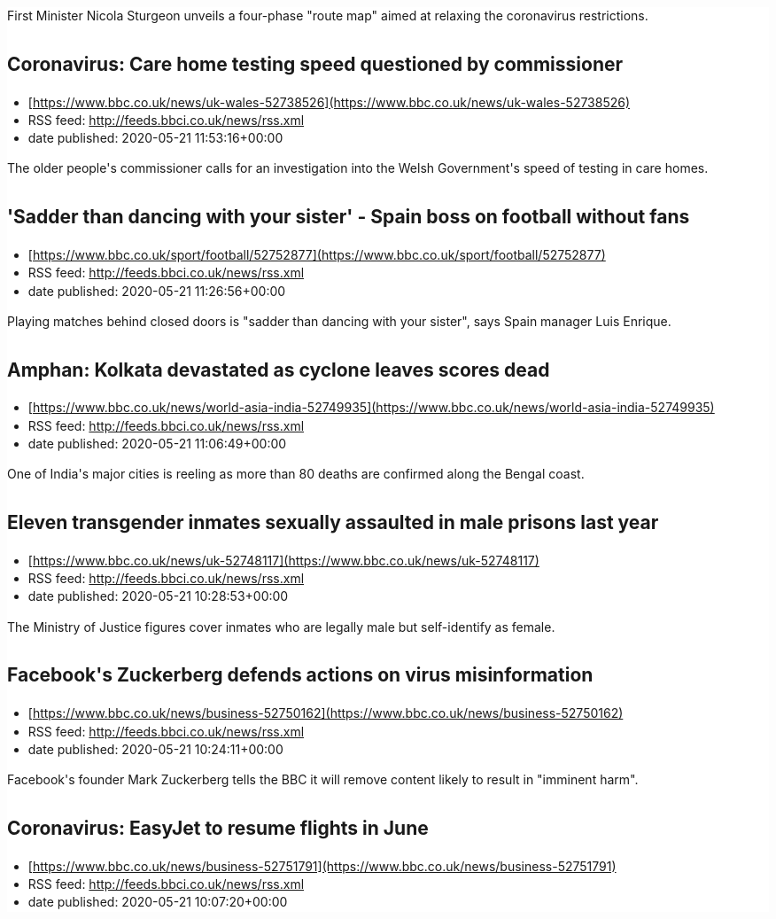 First Minister Nicola Sturgeon unveils a four-phase "route map" aimed at relaxing the coronavirus restrictions.

## Coronavirus: Care home testing speed questioned by commissioner
 - [https://www.bbc.co.uk/news/uk-wales-52738526](https://www.bbc.co.uk/news/uk-wales-52738526)
 - RSS feed: http://feeds.bbci.co.uk/news/rss.xml
 - date published: 2020-05-21 11:53:16+00:00

The older people's commissioner calls for an investigation into the Welsh Government's speed of testing in care homes.

## 'Sadder than dancing with your sister' - Spain boss on football without fans
 - [https://www.bbc.co.uk/sport/football/52752877](https://www.bbc.co.uk/sport/football/52752877)
 - RSS feed: http://feeds.bbci.co.uk/news/rss.xml
 - date published: 2020-05-21 11:26:56+00:00

Playing matches behind closed doors is "sadder than dancing with your sister", says Spain manager Luis Enrique.

## Amphan: Kolkata devastated as cyclone leaves scores dead
 - [https://www.bbc.co.uk/news/world-asia-india-52749935](https://www.bbc.co.uk/news/world-asia-india-52749935)
 - RSS feed: http://feeds.bbci.co.uk/news/rss.xml
 - date published: 2020-05-21 11:06:49+00:00

One of India's major cities is reeling as more than 80 deaths are confirmed along the Bengal coast.

## Eleven transgender inmates sexually assaulted in male prisons last year
 - [https://www.bbc.co.uk/news/uk-52748117](https://www.bbc.co.uk/news/uk-52748117)
 - RSS feed: http://feeds.bbci.co.uk/news/rss.xml
 - date published: 2020-05-21 10:28:53+00:00

The Ministry of Justice figures cover inmates who are legally male but self-identify as female.

## Facebook's Zuckerberg defends actions on virus misinformation
 - [https://www.bbc.co.uk/news/business-52750162](https://www.bbc.co.uk/news/business-52750162)
 - RSS feed: http://feeds.bbci.co.uk/news/rss.xml
 - date published: 2020-05-21 10:24:11+00:00

Facebook's founder Mark Zuckerberg tells the BBC it will remove content likely to result in "imminent harm".

## Coronavirus: EasyJet to resume flights in June
 - [https://www.bbc.co.uk/news/business-52751791](https://www.bbc.co.uk/news/business-52751791)
 - RSS feed: http://feeds.bbci.co.uk/news/rss.xml
 - date published: 2020-05-21 10:07:20+00:00
